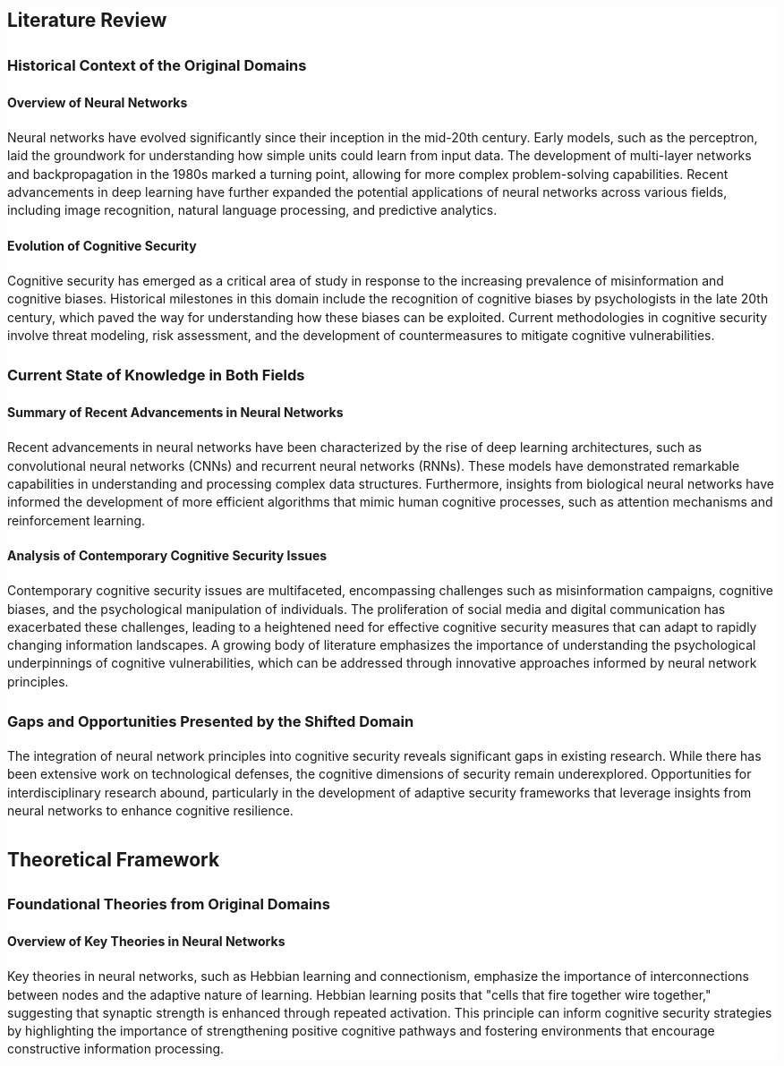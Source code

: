 ## Literature Review

### Historical Context of the Original Domains
#### Overview of Neural Networks
Neural networks have evolved significantly since their inception in the mid-20th century. Early models, such as the perceptron, laid the groundwork for understanding how simple units could learn from input data. The development of multi-layer networks and backpropagation in the 1980s marked a turning point, allowing for more complex problem-solving capabilities. Recent advancements in deep learning have further expanded the potential applications of neural networks across various fields, including image recognition, natural language processing, and predictive analytics. 

#### Evolution of Cognitive Security
Cognitive security has emerged as a critical area of study in response to the increasing prevalence of misinformation and cognitive biases. Historical milestones in this domain include the recognition of cognitive biases by psychologists in the late 20th century, which paved the way for understanding how these biases can be exploited. Current methodologies in cognitive security involve threat modeling, risk assessment, and the development of countermeasures to mitigate cognitive vulnerabilities.

### Current State of Knowledge in Both Fields
#### Summary of Recent Advancements in Neural Networks
Recent advancements in neural networks have been characterized by the rise of deep learning architectures, such as convolutional neural networks (CNNs) and recurrent neural networks (RNNs). These models have demonstrated remarkable capabilities in understanding and processing complex data structures. Furthermore, insights from biological neural networks have informed the development of more efficient algorithms that mimic human cognitive processes, such as attention mechanisms and reinforcement learning.

#### Analysis of Contemporary Cognitive Security Issues
Contemporary cognitive security issues are multifaceted, encompassing challenges such as misinformation campaigns, cognitive biases, and the psychological manipulation of individuals. The proliferation of social media and digital communication has exacerbated these challenges, leading to a heightened need for effective cognitive security measures that can adapt to rapidly changing information landscapes. A growing body of literature emphasizes the importance of understanding the psychological underpinnings of cognitive vulnerabilities, which can be addressed through innovative approaches informed by neural network principles.

### Gaps and Opportunities Presented by the Shifted Domain
The integration of neural network principles into cognitive security reveals significant gaps in existing research. While there has been extensive work on technological defenses, the cognitive dimensions of security remain underexplored. Opportunities for interdisciplinary research abound, particularly in the development of adaptive security frameworks that leverage insights from neural networks to enhance cognitive resilience. 

## Theoretical Framework

### Foundational Theories from Original Domains
#### Overview of Key Theories in Neural Networks
Key theories in neural networks, such as Hebbian learning and connectionism, emphasize the importance of interconnections between nodes and the adaptive nature of learning. Hebbian learning posits that "cells that fire together wire together," suggesting that synaptic strength is enhanced through repeated activation. This principle can inform cognitive security strategies by highlighting the importance of strengthening positive cognitive pathways and fostering environments that encourage constructive information processing.
